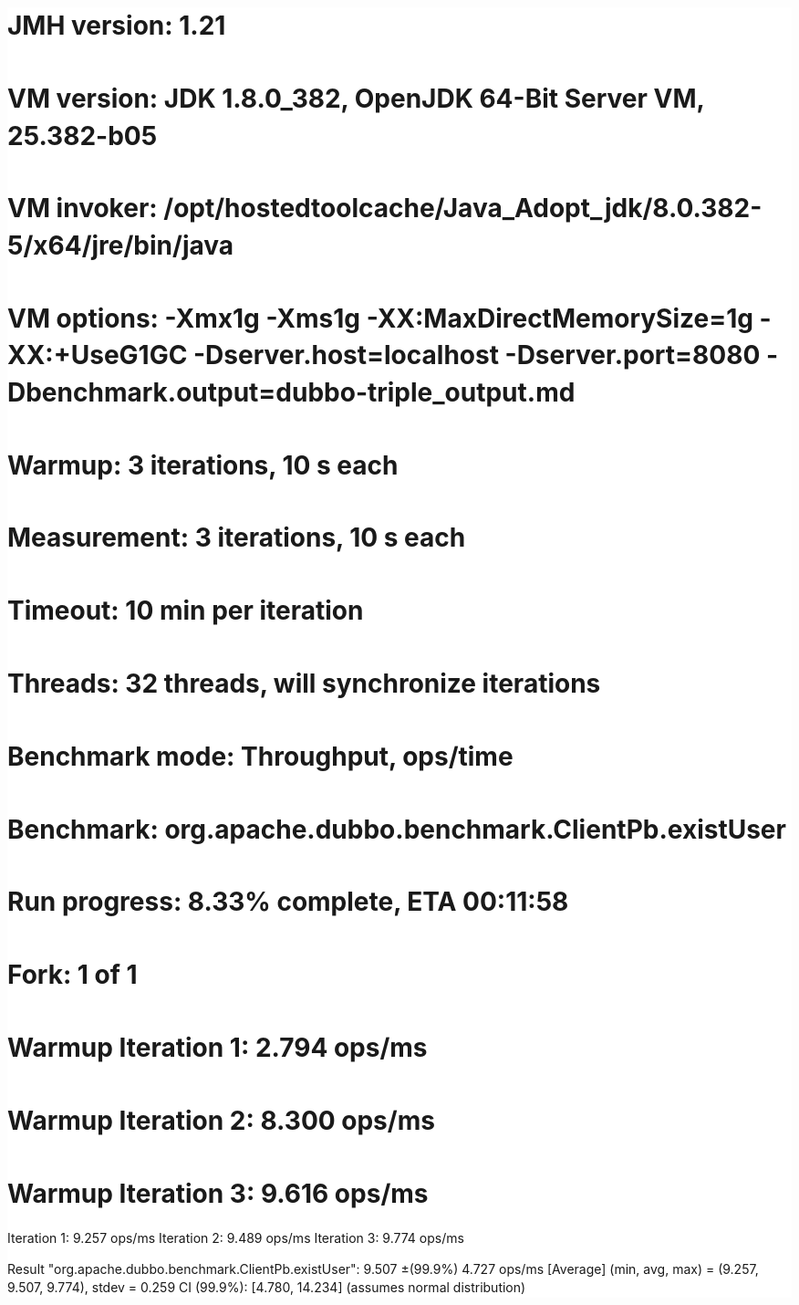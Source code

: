 
# JMH version: 1.21
# VM version: JDK 1.8.0_382, OpenJDK 64-Bit Server VM, 25.382-b05
# VM invoker: /opt/hostedtoolcache/Java_Adopt_jdk/8.0.382-5/x64/jre/bin/java
# VM options: -Xmx1g -Xms1g -XX:MaxDirectMemorySize=1g -XX:+UseG1GC -Dserver.host=localhost -Dserver.port=8080 -Dbenchmark.output=dubbo-triple_output.md
# Warmup: 3 iterations, 10 s each
# Measurement: 3 iterations, 10 s each
# Timeout: 10 min per iteration
# Threads: 32 threads, will synchronize iterations
# Benchmark mode: Throughput, ops/time
# Benchmark: org.apache.dubbo.benchmark.ClientPb.existUser

# Run progress: 8.33% complete, ETA 00:11:58
# Fork: 1 of 1
# Warmup Iteration   1: 2.794 ops/ms
# Warmup Iteration   2: 8.300 ops/ms
# Warmup Iteration   3: 9.616 ops/ms
Iteration   1: 9.257 ops/ms
Iteration   2: 9.489 ops/ms
Iteration   3: 9.774 ops/ms


Result "org.apache.dubbo.benchmark.ClientPb.existUser":
  9.507 ±(99.9%) 4.727 ops/ms [Average]
  (min, avg, max) = (9.257, 9.507, 9.774), stdev = 0.259
  CI (99.9%): [4.780, 14.234] (assumes normal distribution)
